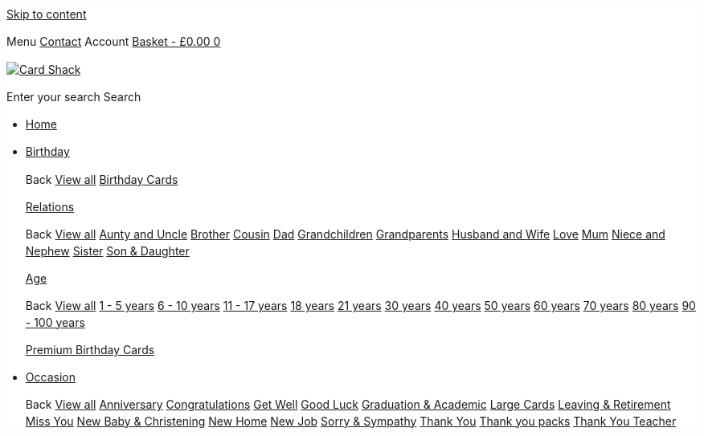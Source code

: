 [Skip to content](https://www.cardshack.co.uk/s/terms-conditions#anchor-main)

Menu [Contact](https://www.cardshack.co.uk/s/contact) Account [Basket \- £0.00 0](https://www.cardshack.co.uk/basket)

[![Card Shack](img/logo.jpg)](https://www.cardshack.co.uk/)

 Enter your search Search

* [Home](https://www.cardshack.co.uk/)
* [Birthday](https://www.cardshack.co.uk/c/birthday)
    
    Back [View all](https://www.cardshack.co.uk/c/birthday) [Birthday Cards](https://www.cardshack.co.uk/c/birthday/birthday-cards)
    
    [Relations](https://www.cardshack.co.uk/c/birthday/relations)
    
    Back [View all](https://www.cardshack.co.uk/c/birthday/relations) [Aunty and Uncle](https://www.cardshack.co.uk/c/birthday/relations/aunty-and-uncle) [Brother](https://www.cardshack.co.uk/c/birthday/relations/brother) [Cousin](https://www.cardshack.co.uk/c/birthday/relations/cousin) [Dad](https://www.cardshack.co.uk/c/birthday/relations/dad) [Grandchildren](https://www.cardshack.co.uk/c/birthday/relations/grandchildren) [Grandparents](https://www.cardshack.co.uk/c/birthday/relations/grandparents) [Husband and Wife](https://www.cardshack.co.uk/c/birthday/relations/husband-and-wife) [Love](https://www.cardshack.co.uk/c/birthday/relations/love) [Mum](https://www.cardshack.co.uk/c/birthday/relations/mum) [Niece and Nephew](https://www.cardshack.co.uk/c/birthday/relations/niece-and-nephew) [Sister](https://www.cardshack.co.uk/c/birthday/relations/sister) [Son & Daughter](https://www.cardshack.co.uk/c/birthday/relations/son-daughter)
    
    [Age](https://www.cardshack.co.uk/c/birthday/age)
    
    Back [View all](https://www.cardshack.co.uk/c/birthday/age) [1 - 5 years](https://www.cardshack.co.uk/c/birthday/age/1-5-years) [6 - 10 years](https://www.cardshack.co.uk/c/birthday/age/6-10-years) [11 - 17 years](https://www.cardshack.co.uk/c/birthday/age/11-17-years) [18 years](https://www.cardshack.co.uk/c/birthday/age/18-years) [21 years](https://www.cardshack.co.uk/c/birthday/age/21-years) [30 years](https://www.cardshack.co.uk/c/birthday/age/30-years) [40 years](https://www.cardshack.co.uk/c/birthday/age/40-years) [50 years](https://www.cardshack.co.uk/c/birthday/age/50-years) [60 years](https://www.cardshack.co.uk/c/birthday/age/60-years) [70 years](https://www.cardshack.co.uk/c/birthday/age/70-years) [80 years](https://www.cardshack.co.uk/c/birthday/age/80-years) [90 - 100 years](https://www.cardshack.co.uk/c/birthday/age/90-100-years)
    
    [Premium Birthday Cards](https://www.cardshack.co.uk/c/birthday/premium-birthday-cards)
    
* [Occasion](https://www.cardshack.co.uk/c/occasion)
    
    Back [View all](https://www.cardshack.co.uk/c/occasion) [Anniversary](https://www.cardshack.co.uk/c/occasion/anniversary) [Congratulations](https://www.cardshack.co.uk/c/occasion/congratulations) [Get Well](https://www.cardshack.co.uk/c/occasion/get-well) [Good Luck](https://www.cardshack.co.uk/c/occasion/good-luck) [Graduation & Academic](https://www.cardshack.co.uk/c/occasion/graduation-academic) [Large Cards](https://www.cardshack.co.uk/c/occasion/large-cards) [Leaving & Retirement](https://www.cardshack.co.uk/c/occasion/leaving-retirement) [Miss You](https://www.cardshack.co.uk/c/occasion/miss-you) [New Baby & Christening](https://www.cardshack.co.uk/c/occasion/new-baby-christening) [New Home](https://www.cardshack.co.uk/c/occasion/new-home) [New Job](https://www.cardshack.co.uk/c/occasion/new-job) [Sorry & Sympathy](https://www.cardshack.co.uk/c/occasion/sorry-sympathy) [Thank You](https://www.cardshack.co.uk/c/occasion/thank-you) [Thank you packs](https://www.cardshack.co.uk/c/occasion/thank-you-packs) [Thank You Teacher](https://www.cardshack.co.uk/c/occasion/thank-you-teacher)
    